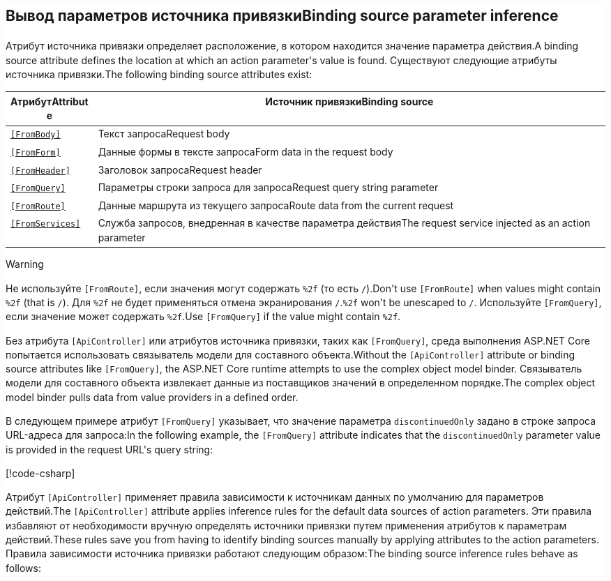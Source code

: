 ## <a name="binding-source-parameter-inference"></a><span data-ttu-id="ebd85-186">Вывод параметров источника привязки</span><span class="sxs-lookup"><span data-stu-id="ebd85-186">Binding source parameter inference</span></span>

<span data-ttu-id="ebd85-187">Атрибут источника привязки определяет расположение, в котором находится значение параметра действия.</span><span class="sxs-lookup"><span data-stu-id="ebd85-187">A binding source attribute defines the location at which an action parameter's value is found.</span></span> <span data-ttu-id="ebd85-188">Существуют следующие атрибуты источника привязки.</span><span class="sxs-lookup"><span data-stu-id="ebd85-188">The following binding source attributes exist:</span></span>

|<span data-ttu-id="ebd85-189">Атрибут</span><span class="sxs-lookup"><span data-stu-id="ebd85-189">Attribute</span></span>|<span data-ttu-id="ebd85-190">Источник привязки</span><span class="sxs-lookup"><span data-stu-id="ebd85-190">Binding source</span></span> |
|---------|---------|
|[`[FromBody]`](xref:Microsoft.AspNetCore.Mvc.FromBodyAttribute)     | <span data-ttu-id="ebd85-191">Текст запроса</span><span class="sxs-lookup"><span data-stu-id="ebd85-191">Request body</span></span> |
|[`[FromForm]`](xref:Microsoft.AspNetCore.Mvc.FromFormAttribute)     | <span data-ttu-id="ebd85-192">Данные формы в тексте запроса</span><span class="sxs-lookup"><span data-stu-id="ebd85-192">Form data in the request body</span></span> |
|[`[FromHeader]`](xref:Microsoft.AspNetCore.Mvc.FromHeaderAttribute) | <span data-ttu-id="ebd85-193">Заголовок запроса</span><span class="sxs-lookup"><span data-stu-id="ebd85-193">Request header</span></span> |
|[`[FromQuery]`](xref:Microsoft.AspNetCore.Mvc.FromQueryAttribute)   | <span data-ttu-id="ebd85-194">Параметры строки запроса для запроса</span><span class="sxs-lookup"><span data-stu-id="ebd85-194">Request query string parameter</span></span> |
|[`[FromRoute]`](xref:Microsoft.AspNetCore.Mvc.FromRouteAttribute)   | <span data-ttu-id="ebd85-195">Данные маршрута из текущего запроса</span><span class="sxs-lookup"><span data-stu-id="ebd85-195">Route data from the current request</span></span> |
|[`[FromServices]`](xref:mvc/controllers/dependency-injection#action-injection-with-fromservices) | <span data-ttu-id="ebd85-196">Служба запросов, внедренная в качестве параметра действия</span><span class="sxs-lookup"><span data-stu-id="ebd85-196">The request service injected as an action parameter</span></span> |

> [!WARNING]
> <span data-ttu-id="ebd85-197">Не используйте `[FromRoute]`, если значения могут содержать `%2f` (то есть `/`).</span><span class="sxs-lookup"><span data-stu-id="ebd85-197">Don't use `[FromRoute]` when values might contain `%2f` (that is `/`).</span></span> <span data-ttu-id="ebd85-198">Для `%2f` не будет применяться отмена экранирования `/`.</span><span class="sxs-lookup"><span data-stu-id="ebd85-198">`%2f` won't be unescaped to `/`.</span></span> <span data-ttu-id="ebd85-199">Используйте `[FromQuery]`, если значение может содержать `%2f`.</span><span class="sxs-lookup"><span data-stu-id="ebd85-199">Use `[FromQuery]` if the value might contain `%2f`.</span></span>

<span data-ttu-id="ebd85-200">Без атрибута `[ApiController]` или атрибутов источника привязки, таких как `[FromQuery]`, среда выполнения ASP.NET Core попытается использовать связыватель модели для составного объекта.</span><span class="sxs-lookup"><span data-stu-id="ebd85-200">Without the `[ApiController]` attribute or binding source attributes like `[FromQuery]`, the ASP.NET Core runtime attempts to use the complex object model binder.</span></span> <span data-ttu-id="ebd85-201">Связыватель модели для составного объекта извлекает данные из поставщиков значений в определенном порядке.</span><span class="sxs-lookup"><span data-stu-id="ebd85-201">The complex object model binder pulls data from value providers in a defined order.</span></span>

<span data-ttu-id="ebd85-202">В следующем примере атрибут `[FromQuery]` указывает, что значение параметра `discontinuedOnly` задано в строке запроса URL-адреса для запроса:</span><span class="sxs-lookup"><span data-stu-id="ebd85-202">In the following example, the `[FromQuery]` attribute indicates that the `discontinuedOnly` parameter value is provided in the request URL's query string:</span></span>

[!code-csharp[](index/samples/2.x/2.2/Controllers/ProductsController.cs?name=snippet_BindingSourceAttributes&highlight=3)]

<span data-ttu-id="ebd85-203">Атрибут `[ApiController]` применяет правила зависимости к источникам данных по умолчанию для параметров действий.</span><span class="sxs-lookup"><span data-stu-id="ebd85-203">The `[ApiController]` attribute applies inference rules for the default data sources of action parameters.</span></span> <span data-ttu-id="ebd85-204">Эти правила избавляют от необходимости вручную определять источники привязки путем применения атрибутов к параметрам действий.</span><span class="sxs-lookup"><span data-stu-id="ebd85-204">These rules save you from having to identify binding sources manually by applying attributes to the action parameters.</span></span> <span data-ttu-id="ebd85-205">Правила зависимости источника привязки работают следующим образом:</span><span class="sxs-lookup"><span data-stu-id="ebd85-205">The binding source inference rules behave as follows:</span></span>

